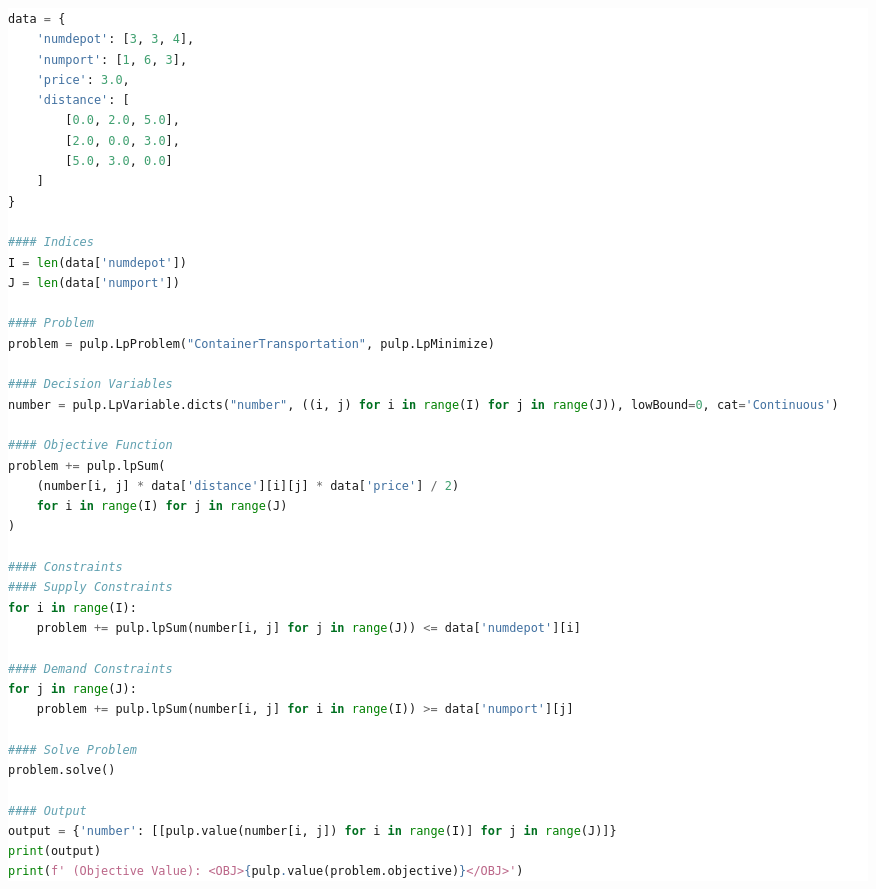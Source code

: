 ```python
data = {
    'numdepot': [3, 3, 4],
    'numport': [1, 6, 3],
    'price': 3.0,
    'distance': [
        [0.0, 2.0, 5.0],
        [2.0, 0.0, 3.0],
        [5.0, 3.0, 0.0]
    ]
}

#### Indices
I = len(data['numdepot'])
J = len(data['numport'])

#### Problem
problem = pulp.LpProblem("ContainerTransportation", pulp.LpMinimize)

#### Decision Variables
number = pulp.LpVariable.dicts("number", ((i, j) for i in range(I) for j in range(J)), lowBound=0, cat='Continuous')

#### Objective Function
problem += pulp.lpSum(
    (number[i, j] * data['distance'][i][j] * data['price'] / 2) 
    for i in range(I) for j in range(J)
)

#### Constraints
#### Supply Constraints
for i in range(I):
    problem += pulp.lpSum(number[i, j] for j in range(J)) <= data['numdepot'][i]

#### Demand Constraints
for j in range(J):
    problem += pulp.lpSum(number[i, j] for i in range(I)) >= data['numport'][j]

#### Solve Problem
problem.solve()

#### Output
output = {'number': [[pulp.value(number[i, j]) for i in range(I)] for j in range(J)]}
print(output)
print(f' (Objective Value): <OBJ>{pulp.value(problem.objective)}</OBJ>')
```

